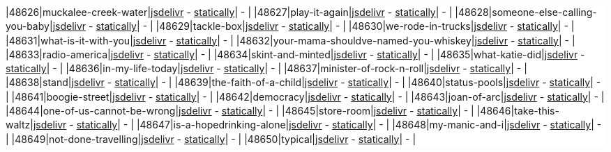 |48626|muckalee-creek-water|[jsdelivr](https://cdn.jsdelivr.net/gh/dbchord/c3-3-6/45001-50000/48501-49000/muckalee-creek-water.webp) - [statically](https://cdn.statically.io/gh/dbchord/c3-3-6/i/45001-50000/48501-49000/muckalee-creek-water.webp)| - |
|48627|play-it-again|[jsdelivr](https://cdn.jsdelivr.net/gh/dbchord/c3-3-6/45001-50000/48501-49000/play-it-again.webp) - [statically](https://cdn.statically.io/gh/dbchord/c3-3-6/i/45001-50000/48501-49000/play-it-again.webp)| - |
|48628|someone-else-calling-you-baby|[jsdelivr](https://cdn.jsdelivr.net/gh/dbchord/c3-3-6/45001-50000/48501-49000/someone-else-calling-you-baby.webp) - [statically](https://cdn.statically.io/gh/dbchord/c3-3-6/i/45001-50000/48501-49000/someone-else-calling-you-baby.webp)| - |
|48629|tackle-box|[jsdelivr](https://cdn.jsdelivr.net/gh/dbchord/c3-3-6/45001-50000/48501-49000/tackle-box.webp) - [statically](https://cdn.statically.io/gh/dbchord/c3-3-6/i/45001-50000/48501-49000/tackle-box.webp)| - |
|48630|we-rode-in-trucks|[jsdelivr](https://cdn.jsdelivr.net/gh/dbchord/c3-3-6/45001-50000/48501-49000/we-rode-in-trucks.webp) - [statically](https://cdn.statically.io/gh/dbchord/c3-3-6/i/45001-50000/48501-49000/we-rode-in-trucks.webp)| - |
|48631|what-is-it-with-you|[jsdelivr](https://cdn.jsdelivr.net/gh/dbchord/c3-3-6/45001-50000/48501-49000/what-is-it-with-you.webp) - [statically](https://cdn.statically.io/gh/dbchord/c3-3-6/i/45001-50000/48501-49000/what-is-it-with-you.webp)| - |
|48632|your-mama-shouldve-named-you-whiskey|[jsdelivr](https://cdn.jsdelivr.net/gh/dbchord/c3-3-6/45001-50000/48501-49000/your-mama-shouldve-named-you-whiskey.webp) - [statically](https://cdn.statically.io/gh/dbchord/c3-3-6/i/45001-50000/48501-49000/your-mama-shouldve-named-you-whiskey.webp)| - |
|48633|radio-america|[jsdelivr](https://cdn.jsdelivr.net/gh/dbchord/c3-3-6/45001-50000/48501-49000/radio-america.webp) - [statically](https://cdn.statically.io/gh/dbchord/c3-3-6/i/45001-50000/48501-49000/radio-america.webp)| - |
|48634|skint-and-minted|[jsdelivr](https://cdn.jsdelivr.net/gh/dbchord/c3-3-6/45001-50000/48501-49000/skint-and-minted.webp) - [statically](https://cdn.statically.io/gh/dbchord/c3-3-6/i/45001-50000/48501-49000/skint-and-minted.webp)| - |
|48635|what-katie-did|[jsdelivr](https://cdn.jsdelivr.net/gh/dbchord/c3-3-6/45001-50000/48501-49000/what-katie-did.webp) - [statically](https://cdn.statically.io/gh/dbchord/c3-3-6/i/45001-50000/48501-49000/what-katie-did.webp)| - |
|48636|in-my-life-today|[jsdelivr](https://cdn.jsdelivr.net/gh/dbchord/c3-3-6/45001-50000/48501-49000/in-my-life-today.webp) - [statically](https://cdn.statically.io/gh/dbchord/c3-3-6/i/45001-50000/48501-49000/in-my-life-today.webp)| - |
|48637|minister-of-rock-n-roll|[jsdelivr](https://cdn.jsdelivr.net/gh/dbchord/c3-3-6/45001-50000/48501-49000/minister-of-rock-n-roll.webp) - [statically](https://cdn.statically.io/gh/dbchord/c3-3-6/i/45001-50000/48501-49000/minister-of-rock-n-roll.webp)| - |
|48638|stand|[jsdelivr](https://cdn.jsdelivr.net/gh/dbchord/c3-3-6/45001-50000/48501-49000/stand.webp) - [statically](https://cdn.statically.io/gh/dbchord/c3-3-6/i/45001-50000/48501-49000/stand.webp)| - |
|48639|the-faith-of-a-child|[jsdelivr](https://cdn.jsdelivr.net/gh/dbchord/c3-3-6/45001-50000/48501-49000/the-faith-of-a-child.webp) - [statically](https://cdn.statically.io/gh/dbchord/c3-3-6/i/45001-50000/48501-49000/the-faith-of-a-child.webp)| - |
|48640|status-pools|[jsdelivr](https://cdn.jsdelivr.net/gh/dbchord/c3-3-6/45001-50000/48501-49000/status-pools.webp) - [statically](https://cdn.statically.io/gh/dbchord/c3-3-6/i/45001-50000/48501-49000/status-pools.webp)| - |
|48641|boogie-street|[jsdelivr](https://cdn.jsdelivr.net/gh/dbchord/c3-3-6/45001-50000/48501-49000/boogie-street.webp) - [statically](https://cdn.statically.io/gh/dbchord/c3-3-6/i/45001-50000/48501-49000/boogie-street.webp)| - |
|48642|democracy|[jsdelivr](https://cdn.jsdelivr.net/gh/dbchord/c3-3-6/45001-50000/48501-49000/democracy.webp) - [statically](https://cdn.statically.io/gh/dbchord/c3-3-6/i/45001-50000/48501-49000/democracy.webp)| - |
|48643|joan-of-arc|[jsdelivr](https://cdn.jsdelivr.net/gh/dbchord/c3-3-6/45001-50000/48501-49000/joan-of-arc.webp) - [statically](https://cdn.statically.io/gh/dbchord/c3-3-6/i/45001-50000/48501-49000/joan-of-arc.webp)| - |
|48644|one-of-us-cannot-be-wrong|[jsdelivr](https://cdn.jsdelivr.net/gh/dbchord/c3-3-6/45001-50000/48501-49000/one-of-us-cannot-be-wrong.webp) - [statically](https://cdn.statically.io/gh/dbchord/c3-3-6/i/45001-50000/48501-49000/one-of-us-cannot-be-wrong.webp)| - |
|48645|store-room|[jsdelivr](https://cdn.jsdelivr.net/gh/dbchord/c3-3-6/45001-50000/48501-49000/store-room.webp) - [statically](https://cdn.statically.io/gh/dbchord/c3-3-6/i/45001-50000/48501-49000/store-room.webp)| - |
|48646|take-this-waltz|[jsdelivr](https://cdn.jsdelivr.net/gh/dbchord/c3-3-6/45001-50000/48501-49000/take-this-waltz.webp) - [statically](https://cdn.statically.io/gh/dbchord/c3-3-6/i/45001-50000/48501-49000/take-this-waltz.webp)| - |
|48647|is-a-hopedrinking-alone|[jsdelivr](https://cdn.jsdelivr.net/gh/dbchord/c3-3-6/45001-50000/48501-49000/is-a-hopedrinking-alone.webp) - [statically](https://cdn.statically.io/gh/dbchord/c3-3-6/i/45001-50000/48501-49000/is-a-hopedrinking-alone.webp)| - |
|48648|my-manic-and-i|[jsdelivr](https://cdn.jsdelivr.net/gh/dbchord/c3-3-6/45001-50000/48501-49000/my-manic-and-i.webp) - [statically](https://cdn.statically.io/gh/dbchord/c3-3-6/i/45001-50000/48501-49000/my-manic-and-i.webp)| - |
|48649|not-done-travelling|[jsdelivr](https://cdn.jsdelivr.net/gh/dbchord/c3-3-6/45001-50000/48501-49000/not-done-travelling.webp) - [statically](https://cdn.statically.io/gh/dbchord/c3-3-6/i/45001-50000/48501-49000/not-done-travelling.webp)| - |
|48650|typical|[jsdelivr](https://cdn.jsdelivr.net/gh/dbchord/c3-3-6/45001-50000/48501-49000/typical.webp) - [statically](https://cdn.statically.io/gh/dbchord/c3-3-6/i/45001-50000/48501-49000/typical.webp)| - |